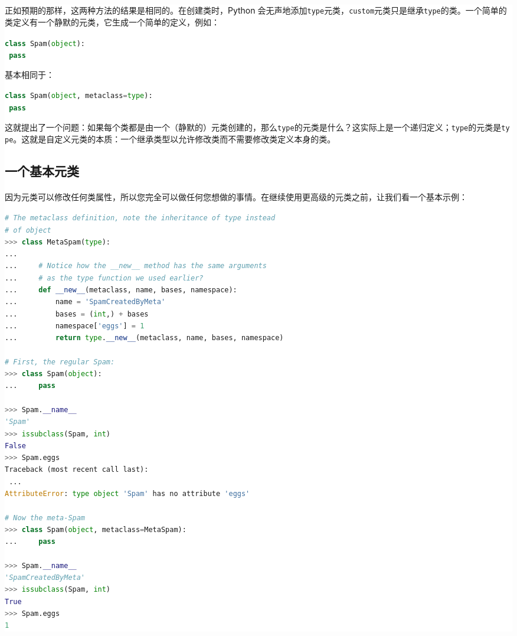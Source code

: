正如预期的那样，这两种方法的结果是相同的。在创建类时，Python 会无声地添加`type`元类，`custom`元类只是继承`type`的类。一个简单的类定义有一个静默的元类，它生成一个简单的定义，例如：

```py
class Spam(object):
 pass

```

基本相同于：

```py
class Spam(object, metaclass=type):
 pass

```

这就提出了一个问题：如果每个类都是由一个（静默的）元类创建的，那么`type`的元类是什么？这实际上是一个递归定义；`type`的元类是`type`。这就是自定义元类的本质：一个继承类型以允许修改类而不需要修改类定义本身的类。

## 一个基本元类

因为元类可以修改任何类属性，所以您完全可以做任何您想做的事情。在继续使用更高级的元类之前，让我们看一个基本示例：

```py
# The metaclass definition, note the inheritance of type instead
# of object
>>> class MetaSpam(type):
...
...     # Notice how the __new__ method has the same arguments
...     # as the type function we used earlier?
...     def __new__(metaclass, name, bases, namespace):
...         name = 'SpamCreatedByMeta'
...         bases = (int,) + bases
...         namespace['eggs'] = 1
...         return type.__new__(metaclass, name, bases, namespace)

# First, the regular Spam:
>>> class Spam(object):
...     pass

>>> Spam.__name__
'Spam'
>>> issubclass(Spam, int)
False
>>> Spam.eggs
Traceback (most recent call last):
 ...
AttributeError: type object 'Spam' has no attribute 'eggs'

# Now the meta-Spam
>>> class Spam(object, metaclass=MetaSpam):
...     pass

>>> Spam.__name__
'SpamCreatedByMeta'
>>> issubclass(Spam, int)
True
>>> Spam.eggs
1

```
